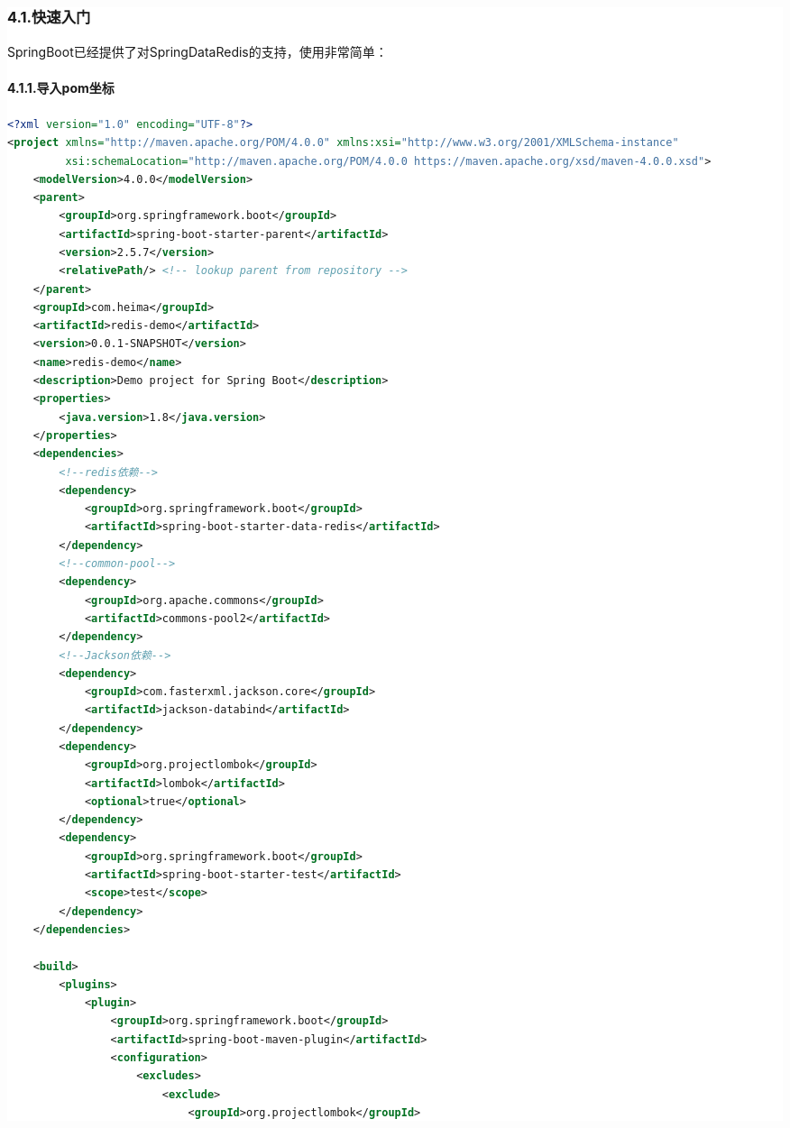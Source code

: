 ### 4.1.快速入门

SpringBoot已经提供了对SpringDataRedis的支持，使用非常简单：

#### 4.1.1.导入pom坐标

```xml
<?xml version="1.0" encoding="UTF-8"?>
<project xmlns="http://maven.apache.org/POM/4.0.0" xmlns:xsi="http://www.w3.org/2001/XMLSchema-instance"
         xsi:schemaLocation="http://maven.apache.org/POM/4.0.0 https://maven.apache.org/xsd/maven-4.0.0.xsd">
    <modelVersion>4.0.0</modelVersion>
    <parent>
        <groupId>org.springframework.boot</groupId>
        <artifactId>spring-boot-starter-parent</artifactId>
        <version>2.5.7</version>
        <relativePath/> <!-- lookup parent from repository -->
    </parent>
    <groupId>com.heima</groupId>
    <artifactId>redis-demo</artifactId>
    <version>0.0.1-SNAPSHOT</version>
    <name>redis-demo</name>
    <description>Demo project for Spring Boot</description>
    <properties>
        <java.version>1.8</java.version>
    </properties>
    <dependencies>
        <!--redis依赖-->
        <dependency>
            <groupId>org.springframework.boot</groupId>
            <artifactId>spring-boot-starter-data-redis</artifactId>
        </dependency>
        <!--common-pool-->
        <dependency>
            <groupId>org.apache.commons</groupId>
            <artifactId>commons-pool2</artifactId>
        </dependency>
        <!--Jackson依赖-->
        <dependency>
            <groupId>com.fasterxml.jackson.core</groupId>
            <artifactId>jackson-databind</artifactId>
        </dependency>
        <dependency>
            <groupId>org.projectlombok</groupId>
            <artifactId>lombok</artifactId>
            <optional>true</optional>
        </dependency>
        <dependency>
            <groupId>org.springframework.boot</groupId>
            <artifactId>spring-boot-starter-test</artifactId>
            <scope>test</scope>
        </dependency>
    </dependencies>

    <build>
        <plugins>
            <plugin>
                <groupId>org.springframework.boot</groupId>
                <artifactId>spring-boot-maven-plugin</artifactId>
                <configuration>
                    <excludes>
                        <exclude>
                            <groupId>org.projectlombok</groupId>
```